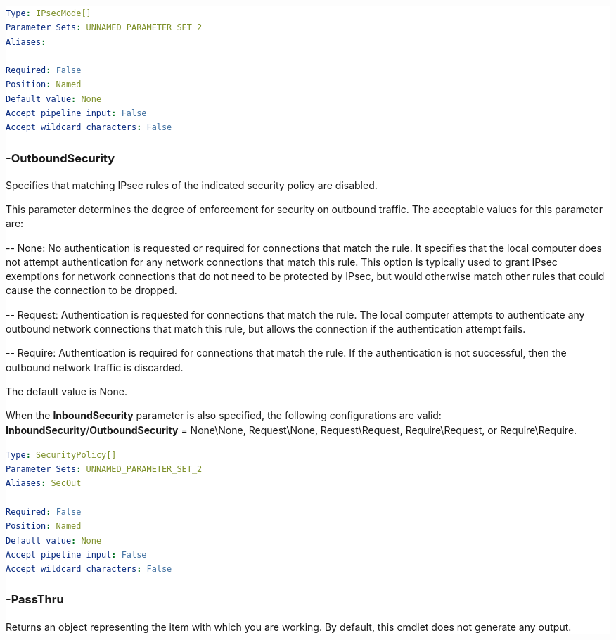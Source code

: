 ```yaml
Type: IPsecMode[]
Parameter Sets: UNNAMED_PARAMETER_SET_2
Aliases: 

Required: False
Position: Named
Default value: None
Accept pipeline input: False
Accept wildcard characters: False
```

### -OutboundSecurity
Specifies that matching IPsec rules of the indicated security policy are disabled. 

This parameter determines the degree of enforcement for security on outbound traffic. 
The acceptable values for this parameter are:

 -- None: No authentication is requested or required for connections that match the rule. 
It specifies that the local computer does not attempt authentication for any network connections that match this rule.
This option is typically used to grant IPsec exemptions for network connections that do not need to be protected by IPsec, but would otherwise match other rules that could cause the connection to be dropped. 

 -- Request: Authentication is requested for connections that match the rule.
The local computer attempts to authenticate any outbound network connections that match this rule, but allows the connection if the authentication attempt fails. 

 -- Require: Authentication is required for connections that match the rule.
If the authentication is not successful, then the outbound network traffic is discarded.


The default value is None. 

When the **InboundSecurity** parameter is also specified, the following configurations are valid: 
**InboundSecurity**/**OutboundSecurity** = None\None, Request\None,  Request\Request, Require\Request, or Require\Require.

```yaml
Type: SecurityPolicy[]
Parameter Sets: UNNAMED_PARAMETER_SET_2
Aliases: SecOut

Required: False
Position: Named
Default value: None
Accept pipeline input: False
Accept wildcard characters: False
```

### -PassThru
Returns an object representing the item with which you are working.
By default, this cmdlet does not generate any output.
